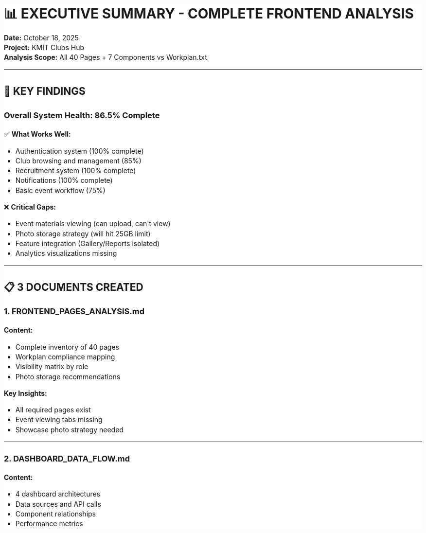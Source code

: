 # 📊 EXECUTIVE SUMMARY - COMPLETE FRONTEND ANALYSIS

**Date:** October 18, 2025  
**Project:** KMIT Clubs Hub  
**Analysis Scope:** All 40 Pages + 7 Components vs Workplan.txt

---

## 🎯 KEY FINDINGS

### **Overall System Health: 86.5% Complete**

✅ **What Works Well:**
- Authentication system (100% complete)
- Club browsing and management (85%)
- Recruitment system (100% complete)
- Notifications (100% complete)
- Basic event workflow (75%)

❌ **Critical Gaps:**
- Event materials viewing (can upload, can't view)
- Photo storage strategy (will hit 25GB limit)
- Feature integration (Gallery/Reports isolated)
- Analytics visualizations missing

---

## 📋 3 DOCUMENTS CREATED

### **1. FRONTEND_PAGES_ANALYSIS.md**
**Content:**
- Complete inventory of 40 pages
- Workplan compliance mapping
- Visibility matrix by role
- Photo storage recommendations

**Key Insights:**
- All required pages exist
- Event viewing tabs missing
- Showcase photo strategy needed

---

### **2. DASHBOARD_DATA_FLOW.md**
**Content:**
- 4 dashboard architectures
- Data sources and API calls
- Component relationships
- Performance metrics

